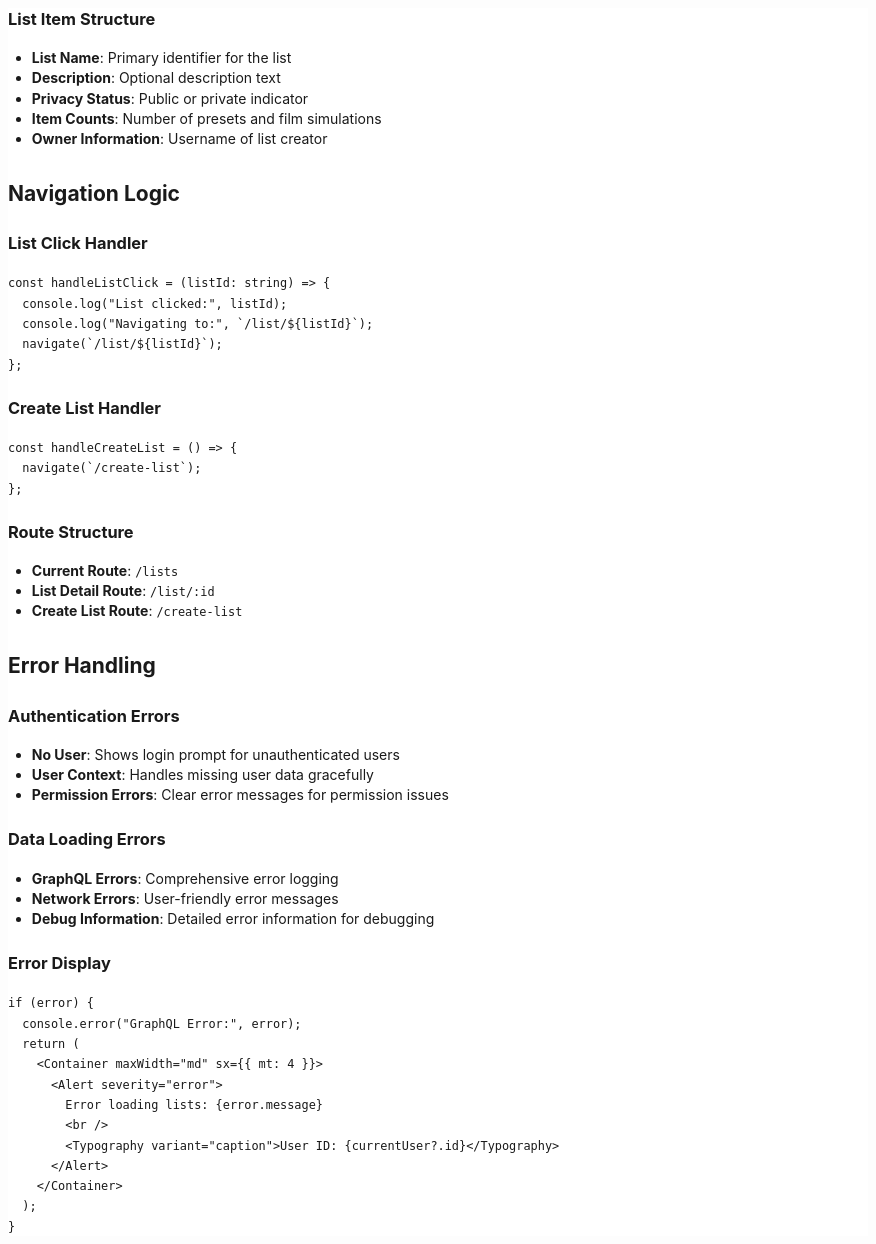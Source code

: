 ### List Item Structure

- **List Name**: Primary identifier for the list
- **Description**: Optional description text
- **Privacy Status**: Public or private indicator
- **Item Counts**: Number of presets and film simulations
- **Owner Information**: Username of list creator

## Navigation Logic

### List Click Handler

```tsx
const handleListClick = (listId: string) => {
  console.log("List clicked:", listId);
  console.log("Navigating to:", `/list/${listId}`);
  navigate(`/list/${listId}`);
};
```

### Create List Handler

```tsx
const handleCreateList = () => {
  navigate(`/create-list`);
};
```

### Route Structure

- **Current Route**: `/lists`
- **List Detail Route**: `/list/:id`
- **Create List Route**: `/create-list`

## Error Handling

### Authentication Errors

- **No User**: Shows login prompt for unauthenticated users
- **User Context**: Handles missing user data gracefully
- **Permission Errors**: Clear error messages for permission issues

### Data Loading Errors

- **GraphQL Errors**: Comprehensive error logging
- **Network Errors**: User-friendly error messages
- **Debug Information**: Detailed error information for debugging

### Error Display

```tsx
if (error) {
  console.error("GraphQL Error:", error);
  return (
    <Container maxWidth="md" sx={{ mt: 4 }}>
      <Alert severity="error">
        Error loading lists: {error.message}
        <br />
        <Typography variant="caption">User ID: {currentUser?.id}</Typography>
      </Alert>
    </Container>
  );
}
```
